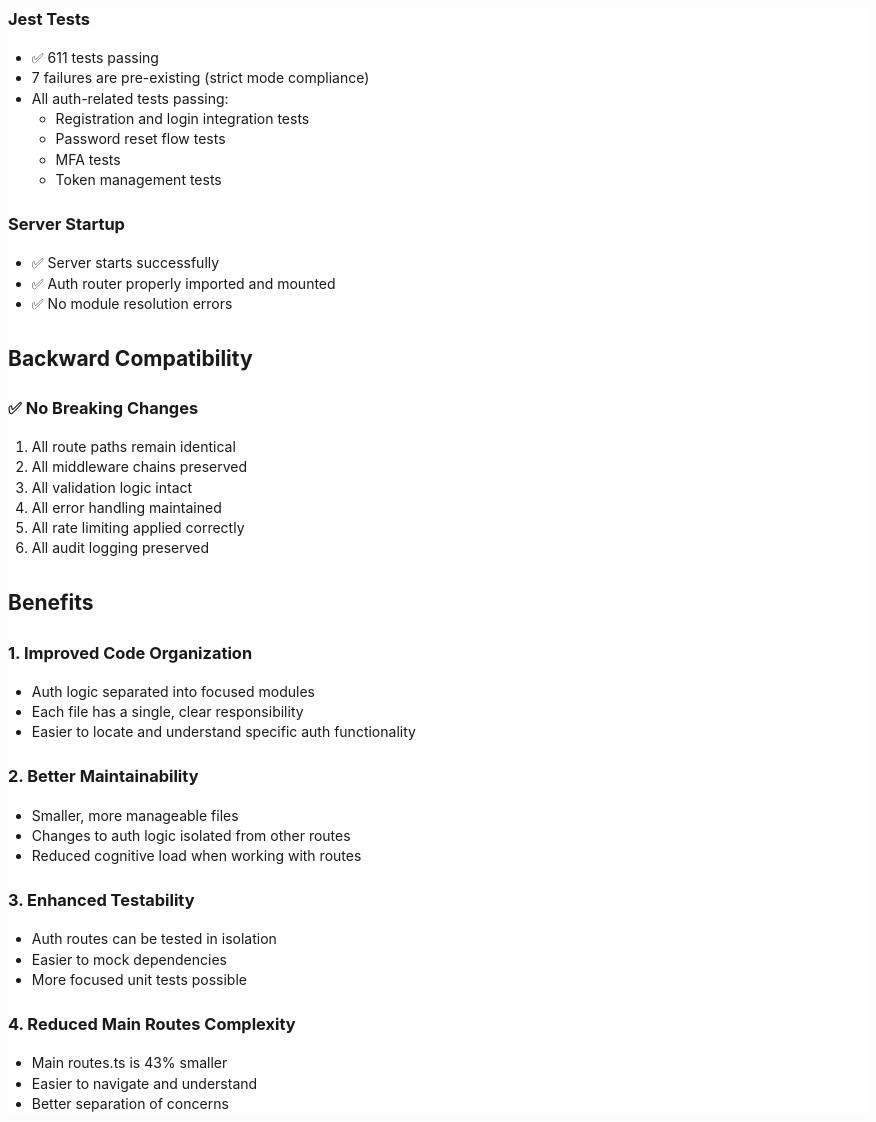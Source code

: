 ### Jest Tests

- ✅ 611 tests passing
- 7 failures are pre-existing (strict mode compliance)
- All auth-related tests passing:
  - Registration and login integration tests
  - Password reset flow tests
  - MFA tests
  - Token management tests

### Server Startup

- ✅ Server starts successfully
- ✅ Auth router properly imported and mounted
- ✅ No module resolution errors

## Backward Compatibility

### ✅ No Breaking Changes

1. All route paths remain identical
2. All middleware chains preserved
3. All validation logic intact
4. All error handling maintained
5. All rate limiting applied correctly
6. All audit logging preserved

## Benefits

### 1. Improved Code Organization

- Auth logic separated into focused modules
- Each file has a single, clear responsibility
- Easier to locate and understand specific auth functionality

### 2. Better Maintainability

- Smaller, more manageable files
- Changes to auth logic isolated from other routes
- Reduced cognitive load when working with routes

### 3. Enhanced Testability

- Auth routes can be tested in isolation
- Easier to mock dependencies
- More focused unit tests possible

### 4. Reduced Main Routes Complexity

- Main routes.ts is 43% smaller
- Easier to navigate and understand
- Better separation of concerns
